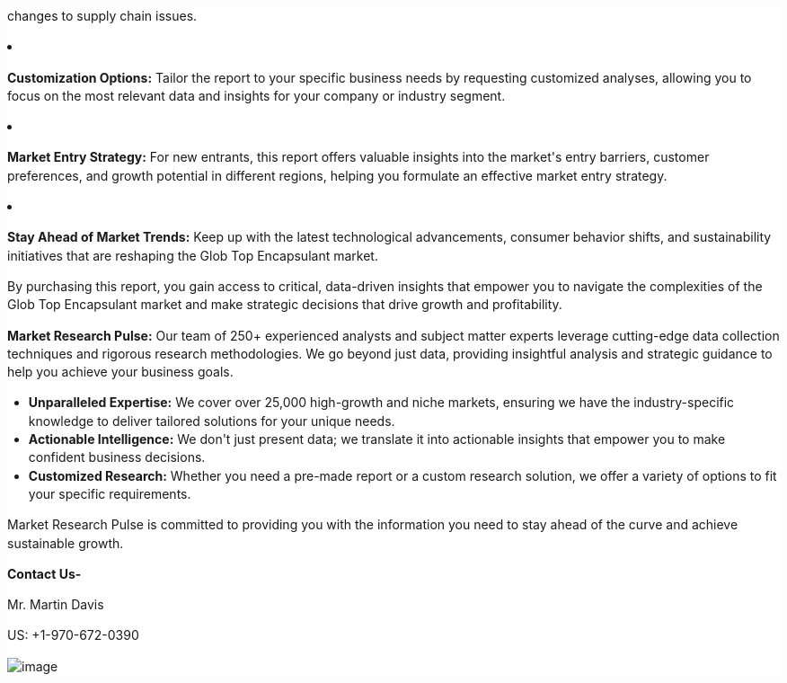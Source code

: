 changes to supply chain issues.</p></li><li><p><strong>Customization Options:</strong> Tailor the report to your specific business needs by requesting customized analyses, allowing you to focus on the most relevant data and insights for your company or industry segment.</p></li><li><p><strong>Market Entry Strategy:</strong> For new entrants, this report offers valuable insights into the market's entry barriers, customer preferences, and growth potential in different regions, helping you formulate an effective market entry strategy.</p></li><li><p><strong>Stay Ahead of Market Trends:</strong> Keep up with the latest technological advancements, consumer behavior shifts, and sustainability initiatives that are reshaping the Glob Top Encapsulant market.</p></li></ol><p>By purchasing this report, you gain access to critical, data-driven insights that empower you to navigate the complexities of the Glob Top Encapsulant market and make strategic decisions that drive growth and profitability.</p><p><strong>Market Research Pulse:</strong>&nbsp;Our team of 250+ experienced analysts and subject matter experts leverage cutting-edge data collection techniques and rigorous research methodologies. We go beyond just data, providing insightful analysis and strategic guidance to help you achieve your business goals.</p><ul><li><strong>Unparalleled Expertise:</strong>&nbsp;We cover over 25,000 high-growth and niche markets, ensuring we have the industry-specific knowledge to deliver tailored solutions for your unique needs.</li><li><strong>Actionable Intelligence:</strong>&nbsp;We don't just present data; we translate it into actionable insights that empower you to make confident business decisions.</li><li><strong>Customized Research:</strong>&nbsp;Whether you need a pre-made report or a custom research solution, we offer a variety of options to fit your specific requirements.</li></ul><p>Market Research Pulse is committed to providing you with the information you need to stay ahead of the curve and achieve sustainable growth.</p><p><strong>Contact Us-</strong></p><p>Mr. Martin Davis</p><p>US: +1-970-672-0390</p>
![image](https://github.com/user-attachments/assets/ab2080f3-4497-45c9-a210-9f2b617d5556)
